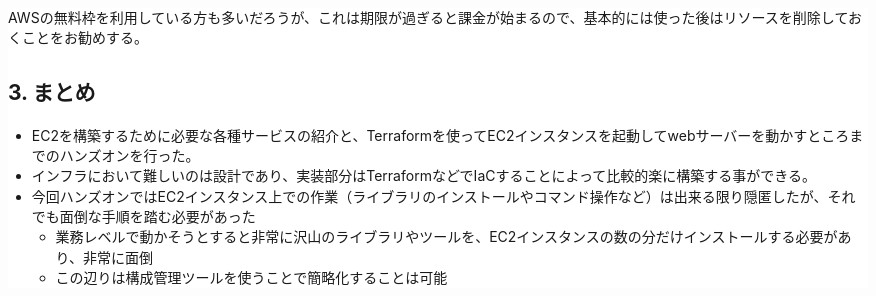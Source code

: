 AWSの無料枠を利用している方も多いだろうが、これは期限が過ぎると課金が始まるので、基本的には使った後はリソースを削除しておくことをお勧めする。

## 3. まとめ
- EC2を構築するために必要な各種サービスの紹介と、Terraformを使ってEC2インスタンスを起動してwebサーバーを動かすところまでのハンズオンを行った。
- インフラにおいて難しいのは設計であり、実装部分はTerraformなどでIaCすることによって比較的楽に構築する事ができる。
- 今回ハンズオンではEC2インスタンス上での作業（ライブラリのインストールやコマンド操作など）は出来る限り隠匿したが、それでも面倒な手順を踏む必要があった
  - 業務レベルで動かそうとすると非常に沢山のライブラリやツールを、EC2インスタンスの数の分だけインストールする必要があり、非常に面倒
  - この辺りは構成管理ツールを使うことで簡略化することは可能
